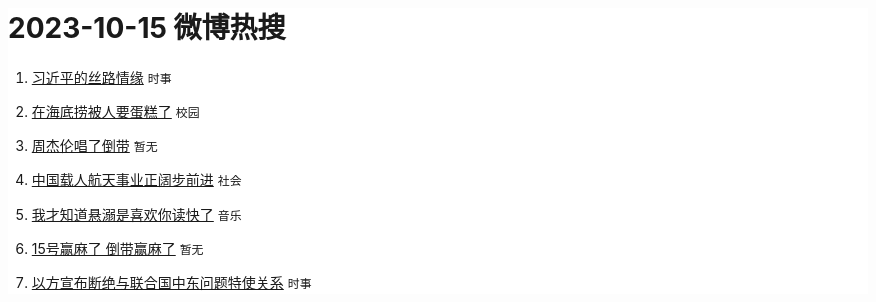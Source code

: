# 2023-10-15 微博热搜 
1. [习近平的丝路情缘](https://m.weibo.cn/search?containerid=100103type%3D1%26t%3D10%26q%3D%23%E4%B9%A0%E8%BF%91%E5%B9%B3%E7%9A%84%E4%B8%9D%E8%B7%AF%E6%83%85%E7%BC%98%23&stream_entry_id=51&isnewpage=1&extparam=seat%3D1%26stream_entry_id%3D51%26pos%3D0%26filter_type%3Drealtimehot%26q%3D%2523%25E4%25B9%25A0%25E8%25BF%2591%25E5%25B9%25B3%25E7%259A%2584%25E4%25B8%259D%25E8%25B7%25AF%25E6%2583%2585%25E7%25BC%2598%2523%26dgr%3D0%26c_type%3D51%26cate%3D10103%26display_time%3D1697382481%26pre_seqid%3D169738248107202030201) `时事` 

2. [在海底捞被人要蛋糕了](https://m.weibo.cn/search?containerid=100103type%3D1%26t%3D10%26q%3D%23%E5%9C%A8%E6%B5%B7%E5%BA%95%E6%8D%9E%E8%A2%AB%E4%BA%BA%E8%A6%81%E8%9B%8B%E7%B3%95%E4%BA%86%23&stream_entry_id=31&isnewpage=1&extparam=seat%3D1%26band_rank%3D1%26cate%3D5001%26stream_entry_id%3D31%26lcate%3D5001%26q%3D%2523%25E5%259C%25A8%25E6%25B5%25B7%25E5%25BA%2595%25E6%258D%259E%25E8%25A2%25AB%25E4%25BA%25BA%25E8%25A6%2581%25E8%259B%258B%25E7%25B3%2595%25E4%25BA%2586%2523%26pos%3D0%26flag%3D1%26c_type%3D31%26dgr%3D0%26realpos%3D1%26filter_type%3Drealtimehot%26display_time%3D1697382481%26pre_seqid%3D169738248107202030201) `校园` 

3. [周杰伦唱了倒带](https://m.weibo.cn/search?containerid=100103type%3D1%26t%3D10%26q%3D%E5%91%A8%E6%9D%B0%E4%BC%A6%E5%94%B1%E4%BA%86%E5%80%92%E5%B8%A6&stream_entry_id=31&isnewpage=1&extparam=seat%3D1%26band_rank%3D2%26cate%3D5001%26stream_entry_id%3D31%26lcate%3D5001%26q%3D%25E5%2591%25A8%25E6%259D%25B0%25E4%25BC%25A6%25E5%2594%25B1%25E4%25BA%2586%25E5%2580%2592%25E5%25B8%25A6%26pos%3D1%26flag%3D1%26c_type%3D31%26dgr%3D0%26realpos%3D2%26filter_type%3Drealtimehot%26display_time%3D1697382481%26pre_seqid%3D169738248107202030201) `暂无` 

4. [中国载人航天事业正阔步前进](https://m.weibo.cn/search?containerid=100103type%3D1%26t%3D10%26q%3D%23%E4%B8%AD%E5%9B%BD%E8%BD%BD%E4%BA%BA%E8%88%AA%E5%A4%A9%E4%BA%8B%E4%B8%9A%E6%AD%A3%E9%98%94%E6%AD%A5%E5%89%8D%E8%BF%9B%23&stream_entry_id=31&isnewpage=1&extparam=seat%3D1%26band_rank%3D3%26cate%3D5001%26stream_entry_id%3D31%26lcate%3D5001%26q%3D%2523%25E4%25B8%25AD%25E5%259B%25BD%25E8%25BD%25BD%25E4%25BA%25BA%25E8%2588%25AA%25E5%25A4%25A9%25E4%25BA%258B%25E4%25B8%259A%25E6%25AD%25A3%25E9%2598%2594%25E6%25AD%25A5%25E5%2589%258D%25E8%25BF%259B%2523%26pos%3D2%26flag%3D0%26c_type%3D31%26dgr%3D0%26realpos%3D3%26filter_type%3Drealtimehot%26display_time%3D1697382481%26pre_seqid%3D169738248107202030201) `社会` 

5. [我才知道悬溺是喜欢你读快了](https://m.weibo.cn/search?containerid=100103type%3D1%26t%3D10%26q%3D%23%E6%88%91%E6%89%8D%E7%9F%A5%E9%81%93%E6%82%AC%E6%BA%BA%E6%98%AF%E5%96%9C%E6%AC%A2%E4%BD%A0%E8%AF%BB%E5%BF%AB%E4%BA%86%23&stream_entry_id=31&isnewpage=1&extparam=seat%3D1%26band_rank%3D4%26cate%3D5001%26stream_entry_id%3D31%26lcate%3D5001%26q%3D%2523%25E6%2588%2591%25E6%2589%258D%25E7%259F%25A5%25E9%2581%2593%25E6%2582%25AC%25E6%25BA%25BA%25E6%2598%25AF%25E5%2596%259C%25E6%25AC%25A2%25E4%25BD%25A0%25E8%25AF%25BB%25E5%25BF%25AB%25E4%25BA%2586%2523%26pos%3D3%26flag%3D1%26c_type%3D31%26dgr%3D0%26realpos%3D4%26filter_type%3Drealtimehot%26display_time%3D1697382481%26pre_seqid%3D169738248107202030201) `音乐` 

6. [15号赢麻了 倒带赢麻了](https://m.weibo.cn/search?containerid=100103type%3D1%26t%3D10%26q%3D15%E5%8F%B7%E8%B5%A2%E9%BA%BB%E4%BA%86+%E5%80%92%E5%B8%A6%E8%B5%A2%E9%BA%BB%E4%BA%86&stream_entry_id=31&isnewpage=1&extparam=seat%3D1%26band_rank%3D5%26cate%3D5001%26stream_entry_id%3D31%26lcate%3D5001%26q%3D15%25E5%258F%25B7%25E8%25B5%25A2%25E9%25BA%25BB%25E4%25BA%2586%2520%25E5%2580%2592%25E5%25B8%25A6%25E8%25B5%25A2%25E9%25BA%25BB%25E4%25BA%2586%26pos%3D4%26flag%3D1%26c_type%3D31%26dgr%3D0%26realpos%3D5%26filter_type%3Drealtimehot%26display_time%3D1697382481%26pre_seqid%3D169738248107202030201) `暂无` 

7. [以方宣布断绝与联合国中东问题特使关系](https://m.weibo.cn/search?containerid=100103type%3D1%26t%3D10%26q%3D%23%E4%BB%A5%E6%96%B9%E5%AE%A3%E5%B8%83%E6%96%AD%E7%BB%9D%E4%B8%8E%E8%81%94%E5%90%88%E5%9B%BD%E4%B8%AD%E4%B8%9C%E9%97%AE%E9%A2%98%E7%89%B9%E4%BD%BF%E5%85%B3%E7%B3%BB%23&stream_entry_id=31&isnewpage=1&extparam=seat%3D1%26band_rank%3D6%26cate%3D5001%26stream_entry_id%3D31%26lcate%3D5001%26q%3D%2523%25E4%25BB%25A5%25E6%2596%25B9%25E5%25AE%25A3%25E5%25B8%2583%25E6%2596%25AD%25E7%25BB%259D%25E4%25B8%258E%25E8%2581%2594%25E5%2590%2588%25E5%259B%25BD%25E4%25B8%25AD%25E4%25B8%259C%25E9%2597%25AE%25E9%25A2%2598%25E7%2589%25B9%25E4%25BD%25BF%25E5%2585%25B3%25E7%25B3%25BB%2523%26pos%3D5%26flag%3D0%26c_type%3D31%26dgr%3D0%26realpos%3D6%26filter_type%3Drealtimehot%26display_time%3D1697382481%26pre_seqid%3D169738248107202030201) `时事` 
